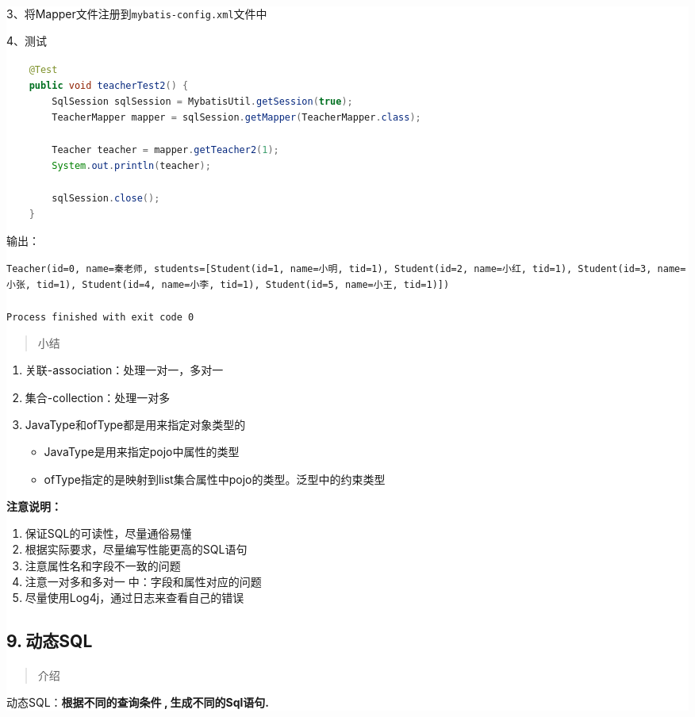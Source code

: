 3、将Mapper文件注册到`mybatis-config.xml`文件中

4、测试

```java
    @Test
    public void teacherTest2() {
        SqlSession sqlSession = MybatisUtil.getSession(true);
        TeacherMapper mapper = sqlSession.getMapper(TeacherMapper.class);

        Teacher teacher = mapper.getTeacher2(1);
        System.out.println(teacher);

        sqlSession.close();
    }
```

输出：

```
Teacher(id=0, name=秦老师, students=[Student(id=1, name=小明, tid=1), Student(id=2, name=小红, tid=1), Student(id=3, name=小张, tid=1), Student(id=4, name=小李, tid=1), Student(id=5, name=小王, tid=1)])

Process finished with exit code 0
```





> 小结

1. 关联-association：处理一对一，多对一

2. 集合-collection：处理一对多

3. JavaType和ofType都是用来指定对象类型的

   - JavaType是用来指定pojo中属性的类型

   - ofType指定的是映射到list集合属性中pojo的类型。泛型中的约束类型

**注意说明：**

1. 保证SQL的可读性，尽量通俗易懂
2. 根据实际要求，尽量编写性能更高的SQL语句
3. 注意属性名和字段不一致的问题
4. 注意一对多和多对一 中：字段和属性对应的问题
5. 尽量使用Log4j，通过日志来查看自己的错误





## 9. 动态SQL

> 介绍

动态SQL：**根据不同的查询条件 , 生成不同的Sql语句.**


